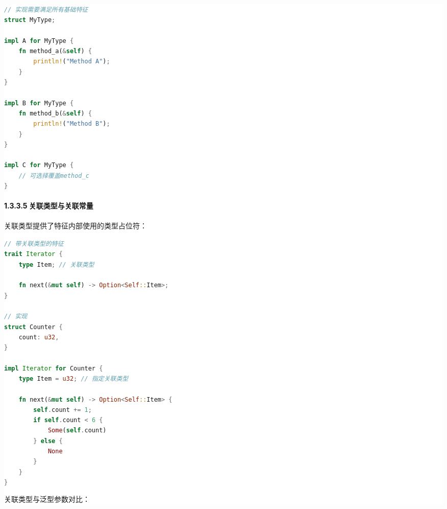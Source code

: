 ```rust
// 实现需要满足所有基础特征
struct MyType;

impl A for MyType {
    fn method_a(&self) {
        println!("Method A");
    }
}

impl B for MyType {
    fn method_b(&self) {
        println!("Method B");
    }
}

impl C for MyType {
    // 可选择覆盖method_c
}
```

#### 1.3.3.5 关联类型与关联常量

关联类型提供了特征内部使用的类型占位符：

```rust
// 带关联类型的特征
trait Iterator {
    type Item; // 关联类型
    
    fn next(&mut self) -> Option<Self::Item>;
}

// 实现
struct Counter {
    count: u32,
}

impl Iterator for Counter {
    type Item = u32; // 指定关联类型
    
    fn next(&mut self) -> Option<Self::Item> {
        self.count += 1;
        if self.count < 6 {
            Some(self.count)
        } else {
            None
        }
    }
}
```

关联类型与泛型参数对比：
